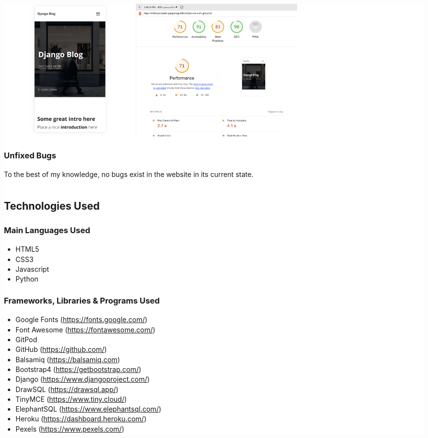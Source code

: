 <img width="600" src="static/screenshots/lighthouse_report_mobile.png">




### Unfixed Bugs

To the best of my knowledge, no bugs exist in the website in its current state.

#

## Technologies Used

### Main Languages Used

- HTML5
- CSS3
- Javascript
- Python

### Frameworks, Libraries & Programs Used

- Google Fonts (https://fonts.google.com/)
- Font Awesome (https://fontawesome.com/)
- GitPod
- GitHub (https://github.com/)
- Balsamiq (https://balsamiq.com)
- Bootstrap4 (https://getbootstrap.com/)
- Django (https://www.djangoproject.com/)
- DrawSQL (https://drawsql.app/)
- TinyMCE (https://www.tiny.cloud/)
- ElephantSQL (https://www.elephantsql.com/)
- Heroku (https://dashboard.heroku.com/)
- Pexels (https://www.pexels.com/)
